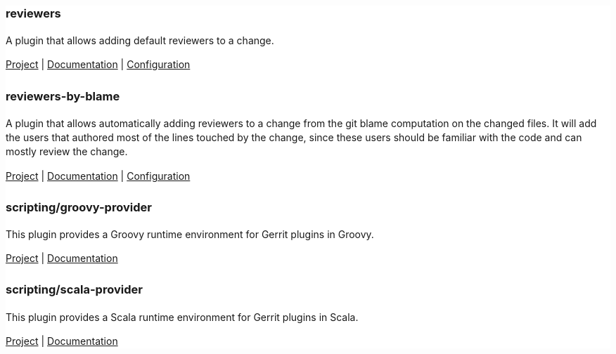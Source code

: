 ### reviewers

A plugin that allows adding default reviewers to a
change.

[Project](https://gerrit-review.googlesource.com/#/admin/projects/plugins/reviewers)
|
[Documentation](https://gerrit.googlesource.com/plugins/reviewers/+doc/master/src/main/resources/Documentation/about.md)
|
[Configuration](https://gerrit.googlesource.com/plugins/reviewers/+doc/master/src/main/resources/Documentation/config.md)

### reviewers-by-blame

A plugin that allows automatically adding reviewers to a change from the
git blame computation on the changed files. It will add the users that
authored most of the lines touched by the change, since these users
should be familiar with the code and can mostly review the
change.

[Project](https://gerrit-review.googlesource.com/#/admin/projects/plugins/reviewers-by-blame)
|
[Documentation](https://gerrit.googlesource.com/plugins/reviewers-by-blame/+doc/master/src/main/resources/Documentation/about.md)
|
[Configuration](https://gerrit.googlesource.com/plugins/reviewers-by-blame/+doc/master/src/main/resources/Documentation/config.md)

### scripting/groovy-provider

This plugin provides a Groovy runtime environment for Gerrit plugins in
Groovy.

[Project](https://gerrit-review.googlesource.com/#/admin/projects/plugins/scripting/groovy-provider)
|
[Documentation](https://gerrit.googlesource.com/plugins/scripting/groovy-provider/+doc/master/src/main/resources/Documentation/about.md)

### scripting/scala-provider

This plugin provides a Scala runtime environment for Gerrit plugins in
Scala.

[Project](https://gerrit-review.googlesource.com/#/admin/projects/plugins/scripting/scala-provider)
|
[Documentation](https://gerrit.googlesource.com/plugins/scripting/scala-provider/+doc/master/src/main/resources/Documentation/about.md)

